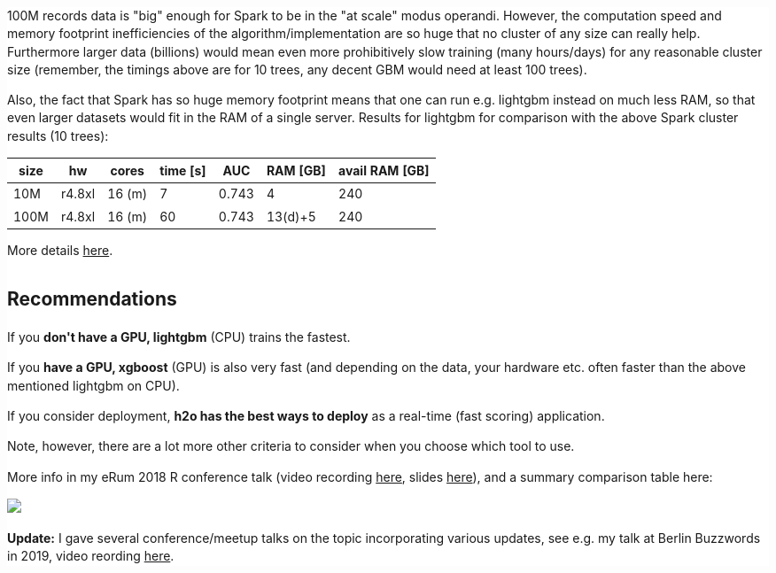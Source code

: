 100M records data is "big" enough for Spark to be in the "at scale" modus operandi. However, the 
computation speed and memory footprint inefficiencies of the algorithm/implementation are so
huge that no cluster of any size can really help. Furthermore larger data (billions) would mean even more 
prohibitively slow training (many hours/days) for any reasonable cluster size (remember, the timings
above are for 10 trees, any decent GBM would need at least 100 trees).

Also, the fact that Spark has so huge memory footprint means that one can run e.g. lightgbm
instead on much less RAM, so that even larger datasets would fit in the RAM of a single server.
Results for lightgbm for comparison with the above Spark cluster results (10 trees):

size | hw | cores | time [s] | AUC | RAM [GB] | avail RAM [GB]
-- | -- | -- | -- | -- | -- | --
10M | r4.8xl | 16 (m) | 7 | 0.743 | 4 | 240
100M | r4.8xl | 16 (m) | 60 | 0.743 | 13(d)+5 | 240

More details [here](https://github.com/szilard/GBM-perf/issues/21).



## Recommendations

If you **don't have a GPU, lightgbm** (CPU) trains the fastest.

If you **have a GPU, xgboost** (GPU) is also very fast (and depending on the data, your hardware etc.
often faster than the above mentioned lightgbm on CPU).

If you consider deployment, **h2o has the best ways to deploy** as a real-time
(fast scoring) application.

Note, however, there are a lot more other criteria to consider when you choose which tool
to use.

More info in my eRum 2018 R conference talk 
(video recording [here](https://www.youtube.com/watch?v=DqS6EKjqBbY),
slides [here](https://speakerdeck.com/szilard/better-than-deep-learning-gradient-boosting-machines-gbm-in-r-erum-conference-budapest-may-2018)), 
and a summary comparison table here:

![](comparison_table.png)

**Update:** I gave several conference/meetup talks on the topic incorporating various updates, see e.g. my talk
at Berlin Buzzwords in 2019, video reording [here](https://www.youtube.com/watch?v=qjuizRba3ZQ).

